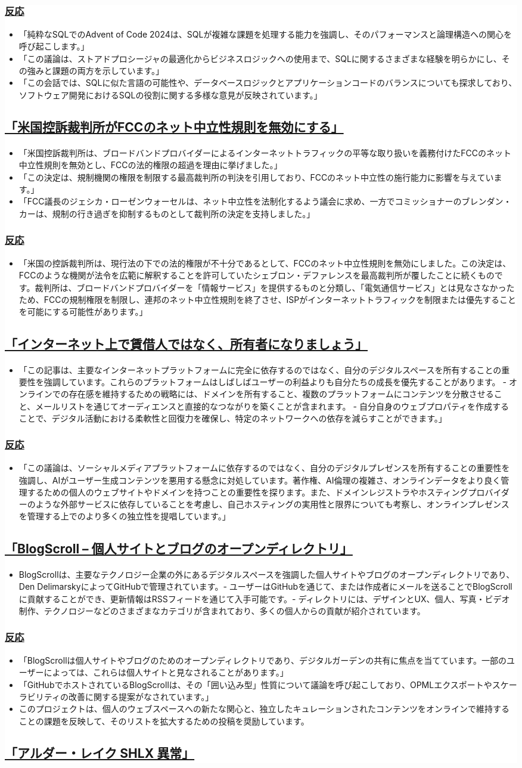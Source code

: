 ### [反応](https://news.ycombinator.com/item?id=42577736)

- 「純粋なSQLでのAdvent of Code 2024は、SQLが複雑な課題を処理する能力を強調し、そのパフォーマンスと論理構造への関心を呼び起こします。」
- 「この議論は、ストアドプロシージャの最適化からビジネスロジックへの使用まで、SQLに関するさまざまな経験を明らかにし、その強みと課題の両方を示しています。」
- 「この会話では、SQLに似た言語の可能性や、データベースロジックとアプリケーションコードのバランスについても探求しており、ソフトウェア開発におけるSQLの役割に関する多様な意見が反映されています。」

## [「米国控訴裁判所がFCCのネット中立性規則を無効にする」](https://www.tvtechnology.com/news/sixth-circuit-of-appeals-strikes-down-fccs-net-neutrality-rules)

- 「米国控訴裁判所は、ブロードバンドプロバイダーによるインターネットトラフィックの平等な取り扱いを義務付けたFCCのネット中立性規則を無効とし、FCCの法的権限の超過を理由に挙げました。」
- 「この決定は、規制機関の権限を制限する最高裁判所の判決を引用しており、FCCのネット中立性の施行能力に影響を与えています。」
- 「FCC議長のジェシカ・ローゼンウォーセルは、ネット中立性を法制化するよう議会に求め、一方でコミッショナーのブレンダン・カーは、規制の行き過ぎを抑制するものとして裁判所の決定を支持しました。」

### [反応](https://news.ycombinator.com/item?id=42578237)

- 「米国の控訴裁判所は、現行法の下での法的権限が不十分であるとして、FCCのネット中立性規則を無効にしました。この決定は、FCCのような機関が法令を広範に解釈することを許可していたシェブロン・デファレンスを最高裁判所が覆したことに続くものです。裁判所は、ブロードバンドプロバイダーを「情報サービス」を提供するものと分類し、「電気通信サービス」とは見なさなかったため、FCCの規制権限を制限し、連邦のネット中立性規則を終了させ、ISPがインターネットトラフィックを制限または優先することを可能にする可能性があります。」

## [「インターネット上で賃借人ではなく、所有者になりましょう」](https://den.dev/blog/be-a-property-owner-not-a-renter-on-the-internet/)

- 「この記事は、主要なインターネットプラットフォームに完全に依存するのではなく、自分のデジタルスペースを所有することの重要性を強調しています。これらのプラットフォームはしばしばユーザーの利益よりも自分たちの成長を優先することがあります。 - オンラインでの存在感を維持するための戦略には、ドメインを所有すること、複数のプラットフォームにコンテンツを分散させること、メールリストを通じてオーディエンスと直接的なつながりを築くことが含まれます。 - 自分自身のウェブプロパティを作成することで、デジタル活動における柔軟性と回復力を確保し、特定のネットワークへの依存を減らすことができます。」

### [反応](https://news.ycombinator.com/item?id=42581119)

- 「この議論は、ソーシャルメディアプラットフォームに依存するのではなく、自分のデジタルプレゼンスを所有することの重要性を強調し、AIがユーザー生成コンテンツを悪用する懸念に対処しています。著作権、AI倫理の複雑さ、オンラインデータをより良く管理するための個人のウェブサイトやドメインを持つことの重要性を探ります。また、ドメインレジストラやホスティングプロバイダーのような外部サービスに依存していることを考慮し、自己ホスティングの実用性と限界についても考察し、オンラインプレゼンスを管理する上でのより多くの独立性を提唱しています。」

## [「BlogScroll – 個人サイトとブログのオープンディレクトリ」](https://blogscroll.com/)

- BlogScrollは、主要なテクノロジー企業の外にあるデジタルスペースを強調した個人サイトやブログのオープンディレクトリであり、Den DelimarskyによってGitHubで管理されています。- ユーザーはGitHubを通じて、または作成者にメールを送ることでBlogScrollに貢献することができ、更新情報はRSSフィードを通じて入手可能です。- ディレクトリには、デザインとUX、個人、写真・ビデオ制作、テクノロジーなどのさまざまなカテゴリが含まれており、多くの個人からの貢献が紹介されています。

### [反応](https://news.ycombinator.com/item?id=42583086)

- 「BlogScrollは個人サイトやブログのためのオープンディレクトリであり、デジタルガーデンの共有に焦点を当てています。一部のユーザーによっては、これらは個人サイトと見なされることがあります。」
- 「GitHubでホストされているBlogScrollは、その「囲い込み型」性質について議論を呼び起こしており、OPMLエクスポートやスケーラビリティの改善に関する提案がなされています。」
- このプロジェクトは、個人のウェブスペースへの新たな関心と、独立したキュレーションされたコンテンツをオンラインで維持することの課題を反映して、そのリストを拡大するための投稿を奨励しています。

## [「アルダー・レイク SHLX 異常」](https://tavianator.com/2025/shlx.html)
